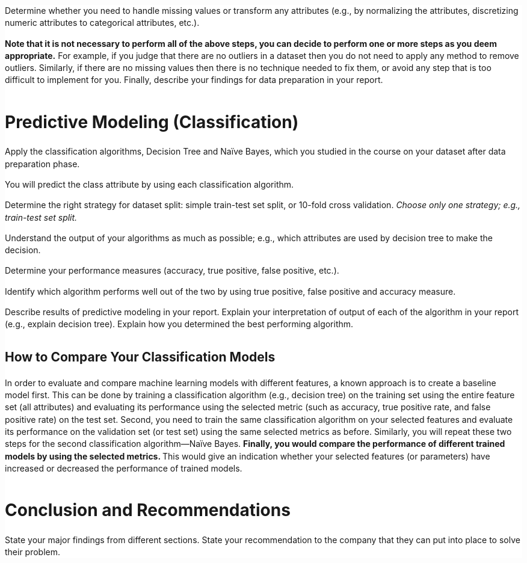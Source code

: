 Determine whether you need to handle missing values or transform any attributes (e.g., by normalizing the attributes, discretizing numeric attributes to categorical attributes, etc.).

<strong> </strong>

<strong>Note that it is not necessary to perform all of the above steps, you can decide to perform one or more steps as you deem appropriate.</strong> For example, if you judge that there are no outliers in a dataset then you do not need to apply any method to remove outliers. Similarly, if there are no missing values then there is no technique needed to fix them, or avoid any step that is too difficult to implement for you. Finally, describe your findings for data preparation in your report.




<h1>Predictive Modeling (Classification)</h1>

Apply the classification algorithms, Decision Tree and Naïve Bayes, which you studied in the course on your dataset after data preparation phase.

You will predict the class attribute by using each classification algorithm.

Determine the right strategy for dataset split: simple train-test set split, or 10-fold cross validation. <em>Choose only one strategy; e.g., train-test set split.</em>

Understand the output of your algorithms as much as possible; e.g., which attributes are used by decision tree to make the decision.

Determine your performance measures (accuracy, true positive, false positive, etc.).

Identify which algorithm performs well out of the two by using true positive, false positive and accuracy measure.




Describe results of predictive modeling in your report. Explain your interpretation of output of each of the algorithm in your report (e.g., explain decision tree). Explain how you determined the best performing algorithm.




<h2><strong>How to Compare Your Classification Models </strong></h2>




In order to evaluate and compare machine learning models with different features, a known approach is to create a baseline model first. This can be done by training a classification algorithm (e.g., decision tree) on the training set using the entire feature set (all attributes) and evaluating its performance using the selected metric (such as accuracy, true positive rate, and false positive rate) on the test set. Second, you need to train the same classification algorithm on your selected features and evaluate its performance on the validation set (or test set) using the same selected metrics as before. Similarly, you will repeat these two steps for the second classification algorithm—Naïve Bayes.  <strong>Finally, you would compare the performance of different trained models by using the selected metrics. </strong>This would give an indication whether your selected features (or parameters) have increased or decreased the performance of trained models.




<h1>Conclusion and Recommendations</h1>

State your major findings from different sections. State your recommendation to the company that they can put into place to solve their problem.
